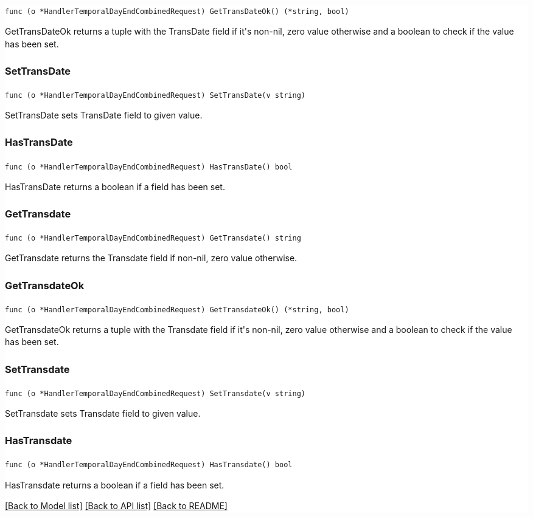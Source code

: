 `func (o *HandlerTemporalDayEndCombinedRequest) GetTransDateOk() (*string, bool)`

GetTransDateOk returns a tuple with the TransDate field if it's non-nil, zero value otherwise
and a boolean to check if the value has been set.

### SetTransDate

`func (o *HandlerTemporalDayEndCombinedRequest) SetTransDate(v string)`

SetTransDate sets TransDate field to given value.

### HasTransDate

`func (o *HandlerTemporalDayEndCombinedRequest) HasTransDate() bool`

HasTransDate returns a boolean if a field has been set.

### GetTransdate

`func (o *HandlerTemporalDayEndCombinedRequest) GetTransdate() string`

GetTransdate returns the Transdate field if non-nil, zero value otherwise.

### GetTransdateOk

`func (o *HandlerTemporalDayEndCombinedRequest) GetTransdateOk() (*string, bool)`

GetTransdateOk returns a tuple with the Transdate field if it's non-nil, zero value otherwise
and a boolean to check if the value has been set.

### SetTransdate

`func (o *HandlerTemporalDayEndCombinedRequest) SetTransdate(v string)`

SetTransdate sets Transdate field to given value.

### HasTransdate

`func (o *HandlerTemporalDayEndCombinedRequest) HasTransdate() bool`

HasTransdate returns a boolean if a field has been set.


[[Back to Model list]](../README.md#documentation-for-models) [[Back to API list]](../README.md#documentation-for-api-endpoints) [[Back to README]](../README.md)



